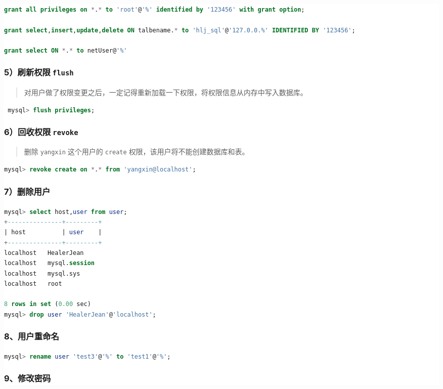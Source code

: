 

```sql
grant all privileges on *.* to 'root'@'%' identified by '123456' with grant option;

grant select,insert,update,delete ON talbename.* to 'hlj_sql'@'127.0.0.%' IDENTIFIED BY '123456';

grant select ON *.* to netUser@'%'
```



### 5）刷新权限 `flush`

> 对用户做了权限变更之后，一定记得重新加载一下权限，将权限信息从内存中写入数据库。
>

```sql
 mysql> flush privileges;
```


### 6）回收权限 `revoke`

> 删除 `yangxin` 这个用户的 `create` 权限，该用户将不能创建数据库和表。
>

```sql
mysql> revoke create on *.* from 'yangxin@localhost';
```



### 7）删除用户

```sql
mysql> select host,user from user;
+---------------+---------+
| host          | user    |
+---------------+---------+
localhost	HealerJean
localhost	mysql.session
localhost	mysql.sys
localhost	root

8 rows in set (0.00 sec)
mysql> drop user 'HealerJean'@'localhost';
```



### 8、用户重命名

```sql
mysql> rename user 'test3'@'%' to 'test1'@'%';
```



### 9、修改密码
